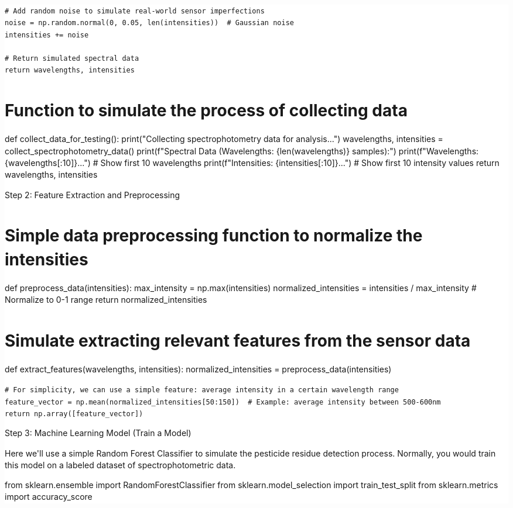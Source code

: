     # Add random noise to simulate real-world sensor imperfections
    noise = np.random.normal(0, 0.05, len(intensities))  # Gaussian noise
    intensities += noise

    # Return simulated spectral data
    return wavelengths, intensities

# Function to simulate the process of collecting data
def collect_data_for_testing():
    print("Collecting spectrophotometry data for analysis...")
    wavelengths, intensities = collect_spectrophotometry_data()
    print(f"Spectral Data (Wavelengths: {len(wavelengths)} samples):")
    print(f"Wavelengths: {wavelengths[:10]}...")  # Show first 10 wavelengths
    print(f"Intensities: {intensities[:10]}...")  # Show first 10 intensity values
    return wavelengths, intensities

Step 2: Feature Extraction and Preprocessing

# Simple data preprocessing function to normalize the intensities
def preprocess_data(intensities):
    max_intensity = np.max(intensities)
    normalized_intensities = intensities / max_intensity  # Normalize to 0-1 range
    return normalized_intensities

# Simulate extracting relevant features from the sensor data
def extract_features(wavelengths, intensities):
    normalized_intensities = preprocess_data(intensities)
    
    # For simplicity, we can use a simple feature: average intensity in a certain wavelength range
    feature_vector = np.mean(normalized_intensities[50:150])  # Example: average intensity between 500-600nm
    return np.array([feature_vector])

Step 3: Machine Learning Model (Train a Model)

Here we'll use a simple Random Forest Classifier to simulate the pesticide residue detection process. Normally, you would train this model on a labeled dataset of spectrophotometric data.

from sklearn.ensemble import RandomForestClassifier
from sklearn.model_selection import train_test_split
from sklearn.metrics import accuracy_score
